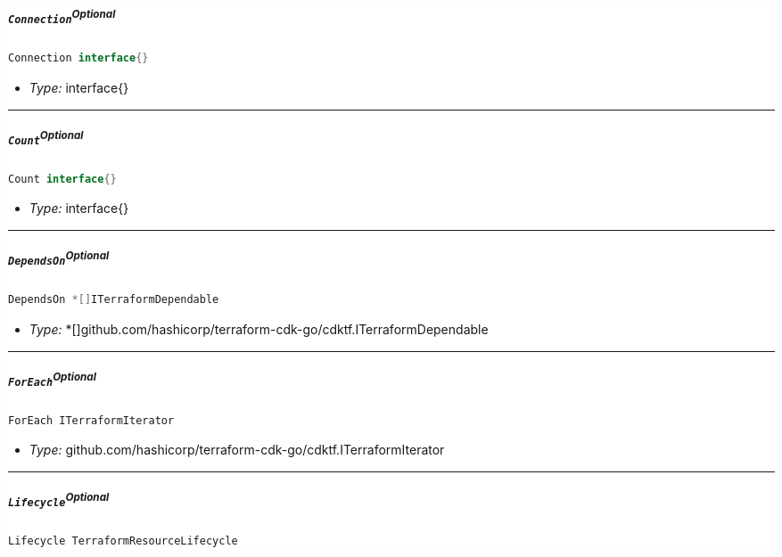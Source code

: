 
##### `Connection`<sup>Optional</sup> <a name="Connection" id="@cdktf/provider-opentelekomcloud.dataOpentelekomcloudDnsZoneV2.DataOpentelekomcloudDnsZoneV2Config.property.connection"></a>

```go
Connection interface{}
```

- *Type:* interface{}

---

##### `Count`<sup>Optional</sup> <a name="Count" id="@cdktf/provider-opentelekomcloud.dataOpentelekomcloudDnsZoneV2.DataOpentelekomcloudDnsZoneV2Config.property.count"></a>

```go
Count interface{}
```

- *Type:* interface{}

---

##### `DependsOn`<sup>Optional</sup> <a name="DependsOn" id="@cdktf/provider-opentelekomcloud.dataOpentelekomcloudDnsZoneV2.DataOpentelekomcloudDnsZoneV2Config.property.dependsOn"></a>

```go
DependsOn *[]ITerraformDependable
```

- *Type:* *[]github.com/hashicorp/terraform-cdk-go/cdktf.ITerraformDependable

---

##### `ForEach`<sup>Optional</sup> <a name="ForEach" id="@cdktf/provider-opentelekomcloud.dataOpentelekomcloudDnsZoneV2.DataOpentelekomcloudDnsZoneV2Config.property.forEach"></a>

```go
ForEach ITerraformIterator
```

- *Type:* github.com/hashicorp/terraform-cdk-go/cdktf.ITerraformIterator

---

##### `Lifecycle`<sup>Optional</sup> <a name="Lifecycle" id="@cdktf/provider-opentelekomcloud.dataOpentelekomcloudDnsZoneV2.DataOpentelekomcloudDnsZoneV2Config.property.lifecycle"></a>

```go
Lifecycle TerraformResourceLifecycle
```
